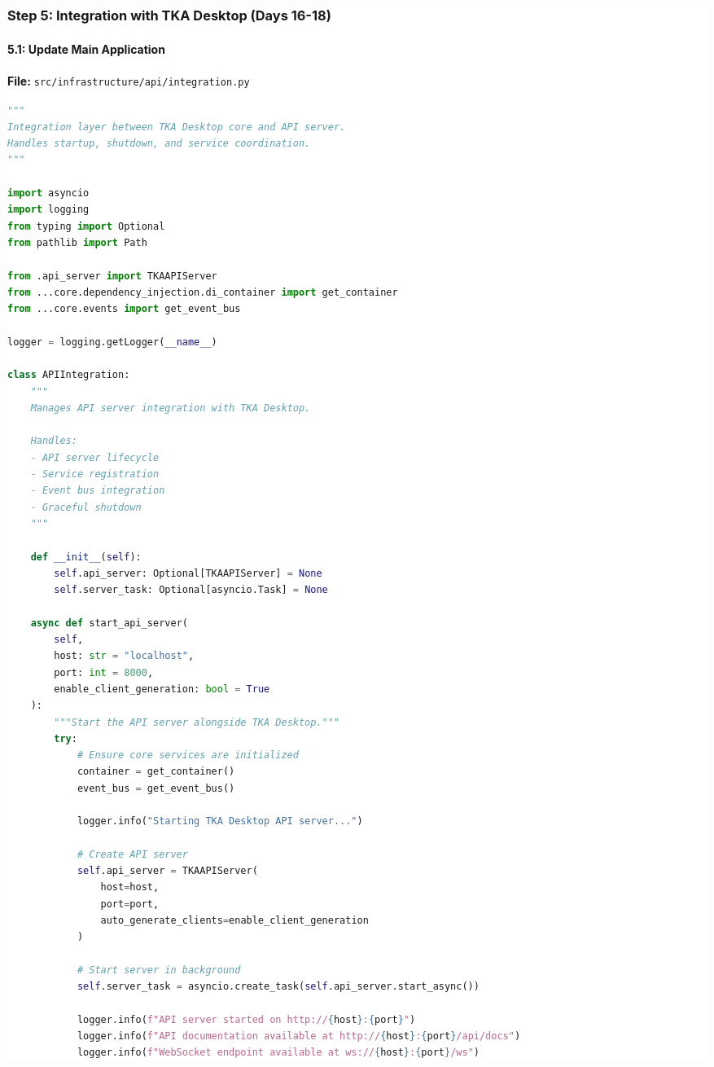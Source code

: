 ### **Step 5: Integration with TKA Desktop (Days 16-18)**

#### **5.1: Update Main Application**

**File:** `src/infrastructure/api/integration.py`
```python
"""
Integration layer between TKA Desktop core and API server.
Handles startup, shutdown, and service coordination.
"""

import asyncio
import logging
from typing import Optional
from pathlib import Path

from .api_server import TKAAPIServer
from ...core.dependency_injection.di_container import get_container
from ...core.events import get_event_bus

logger = logging.getLogger(__name__)

class APIIntegration:
    """
    Manages API server integration with TKA Desktop.
    
    Handles:
    - API server lifecycle
    - Service registration
    - Event bus integration
    - Graceful shutdown
    """

    def __init__(self):
        self.api_server: Optional[TKAAPIServer] = None
        self.server_task: Optional[asyncio.Task] = None

    async def start_api_server(
        self,
        host: str = "localhost",
        port: int = 8000,
        enable_client_generation: bool = True
    ):
        """Start the API server alongside TKA Desktop."""
        try:
            # Ensure core services are initialized
            container = get_container()
            event_bus = get_event_bus()
            
            logger.info("Starting TKA Desktop API server...")
            
            # Create API server
            self.api_server = TKAAPIServer(
                host=host,
                port=port,
                auto_generate_clients=enable_client_generation
            )
            
            # Start server in background
            self.server_task = asyncio.create_task(self.api_server.start_async())
            
            logger.info(f"API server started on http://{host}:{port}")
            logger.info(f"API documentation available at http://{host}:{port}/api/docs")
            logger.info(f"WebSocket endpoint available at ws://{host}:{port}/ws")
```
